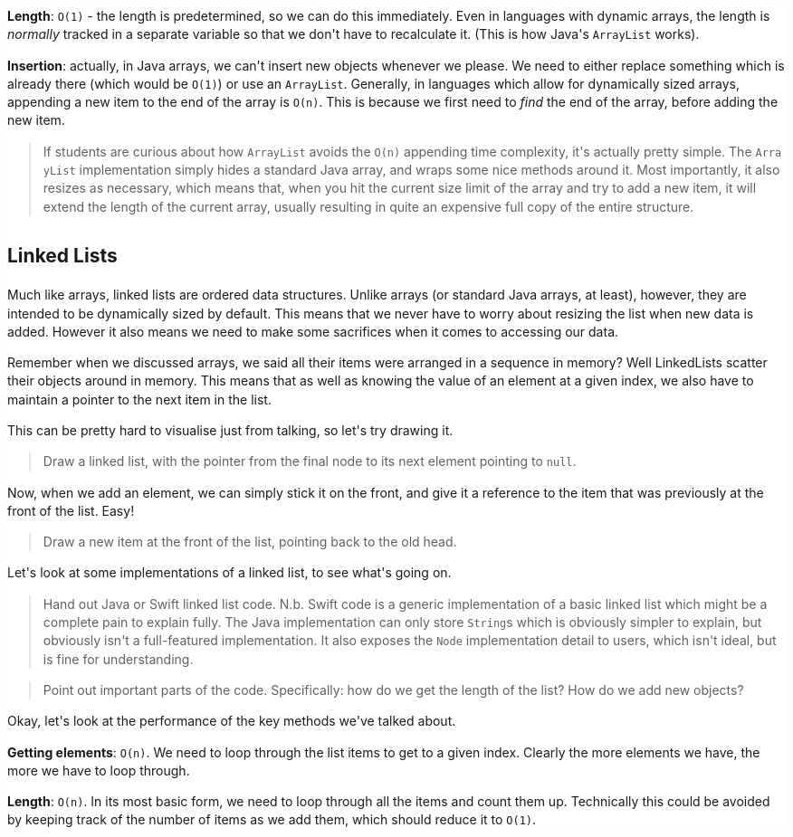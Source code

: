 **Length**: `O(1)` - the length is predetermined, so we can do this immediately.
Even in languages with dynamic arrays, the length is *normally* tracked in a
separate variable so that we don't have to recalculate it. (This is how Java's
`ArrayList` works).

**Insertion**: actually, in Java arrays, we can't insert new objects whenever
we please. We need to either replace something which is already there (which would be `O(1)`)
or use an `ArrayList`. Generally, in languages which allow for dynamically sized
arrays, appending a new item to the end of the array is `O(n)`. This is because
we first need to *find* the end of the array, before adding the new item.

> If students are curious about how `ArrayList` avoids the `O(n)` appending time complexity, it's actually pretty simple. The `ArrayList` implementation simply hides a standard Java array, and wraps some nice methods around it. Most importantly, it also resizes as necessary, which means that, when you hit the current size limit of the array and try to add a new item, it will extend the length of the current array, usually resulting in quite an expensive full copy of the entire structure.

## Linked Lists

Much like arrays, linked lists are ordered data structures. Unlike arrays (or
standard Java arrays, at least), however, they are intended to be dynamically
sized by default. This means that we never have to worry about resizing the list
when new data is added. However it also means we need to make some sacrifices
when it comes to accessing our data.

Remember when we discussed arrays, we said all their items were arranged in a
sequence in memory? Well LinkedLists scatter their objects around in memory. This
means that as well as knowing the value of an element at a given index, we also
have to maintain a pointer to the next item in the list.

This can be pretty hard to visualise just from talking, so let's try drawing it.

> Draw a linked list, with the pointer from the final node to its next element pointing to `null`.

Now, when we add an element, we can simply stick it on the front, and give it a
reference to the item that was previously at the front of the list. Easy!

> Draw a new item at the front of the list, pointing back to the old head.

Let's look at some implementations of a linked list, to see what's going on.

> Hand out Java or Swift linked list code. N.b. Swift code is a generic implementation of a basic linked list which might be a complete pain to explain fully. The Java implementation can only store `String`s which is obviously simpler to explain, but obviously isn't a full-featured implementation. It also exposes the `Node` implementation detail to users, which isn't ideal, but is fine for understanding.

> Point out important parts of the code. Specifically: how do we get the length of the list? How do we add new objects?

Okay, let's look at the performance of the key methods we've talked about.

**Getting elements**: `O(n)`. We need to loop through the list items to get to
a given index. Clearly the more elements we have, the more we have to loop through.

**Length**: `O(n)`. In its most basic form, we need to loop through all the items
and count them up. Technically this could be avoided by keeping track of the number
of items as we add them, which should reduce it to `O(1)`.
